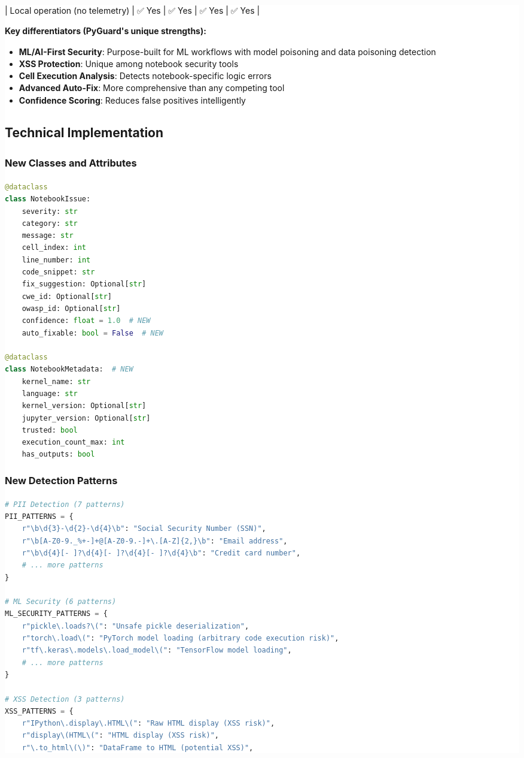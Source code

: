 | Local operation (no telemetry) | ✅ Yes | ✅ Yes | ✅ Yes | ✅ Yes |

**Key differentiators (PyGuard's unique strengths):**
- **ML/AI-First Security**: Purpose-built for ML workflows with model poisoning and data poisoning detection
- **XSS Protection**: Unique among notebook security tools
- **Cell Execution Analysis**: Detects notebook-specific logic errors
- **Advanced Auto-Fix**: More comprehensive than any competing tool
- **Confidence Scoring**: Reduces false positives intelligently

## Technical Implementation

### New Classes and Attributes

```python
@dataclass
class NotebookIssue:
    severity: str
    category: str
    message: str
    cell_index: int
    line_number: int
    code_snippet: str
    fix_suggestion: Optional[str]
    cwe_id: Optional[str]
    owasp_id: Optional[str]
    confidence: float = 1.0  # NEW
    auto_fixable: bool = False  # NEW

@dataclass
class NotebookMetadata:  # NEW
    kernel_name: str
    language: str
    kernel_version: Optional[str]
    jupyter_version: Optional[str]
    trusted: bool
    execution_count_max: int
    has_outputs: bool
```

### New Detection Patterns

```python
# PII Detection (7 patterns)
PII_PATTERNS = {
    r"\b\d{3}-\d{2}-\d{4}\b": "Social Security Number (SSN)",
    r"\b[A-Z0-9._%+-]+@[A-Z0-9.-]+\.[A-Z]{2,}\b": "Email address",
    r"\b\d{4}[- ]?\d{4}[- ]?\d{4}[- ]?\d{4}\b": "Credit card number",
    # ... more patterns
}

# ML Security (6 patterns)
ML_SECURITY_PATTERNS = {
    r"pickle\.loads?\(": "Unsafe pickle deserialization",
    r"torch\.load\(": "PyTorch model loading (arbitrary code execution risk)",
    r"tf\.keras\.models\.load_model\(": "TensorFlow model loading",
    # ... more patterns
}

# XSS Detection (3 patterns)
XSS_PATTERNS = {
    r"IPython\.display\.HTML\(": "Raw HTML display (XSS risk)",
    r"display\(HTML\(": "HTML display (XSS risk)",
    r"\.to_html\(\)": "DataFrame to HTML (potential XSS)",
```